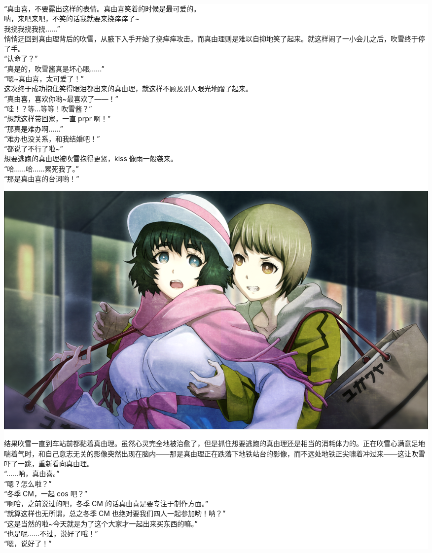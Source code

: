 “真由喜，不要露出这样的表情。真由喜笑着的时候是最可爱的。  
 呐，来吧来吧，不笑的话我就要来挠痒痒了\~  
 我挠我挠我挠……”  
悄悄迂回到真由理背后的吹雪，从腋下入手开始了挠痒痒攻击。而真由理则是难以自抑地笑了起来。就这样闹了一小会儿之后，吹雪终于停了手。  
“认命了？”  
“真是的，吹雪酱真是坏心眼……”  
“嗯\~真由喜，太可爱了！”  
这次终于成功抱住笑得眼泪都出来的真由理，就这样不顾及别人眼光地蹭了起来。  
“真由喜，喜欢你哟\~最喜欢了——！”  
“哇！？等…等等！吹雪酱？”  
“想就这样带回家，一直 prpr 啊！”  
“那真是难办啊……”  
“难办也没关系，和我结婚吧！”  
“都说了不行了啦\~”  
想要逃跑的真由理被吹雪抱得更紧，kiss 像雨一般袭来。  
“哈……哈……累死我了。”  
“那是真由喜的台词哟！”  

![](../img/0011-6.png)

结果吹雪一直到车站前都黏着真由理。虽然心灵完全地被治愈了，但是抓住想要逃跑的真由理还是相当的消耗体力的。正在吹雪心满意足地喘着气时，和自己意志无关的影像突然出现在脑内——那是真由理正在跌落下地铁站台的影像，而不远处地铁正尖啸着冲过来——这让吹雪吓了一跳，重新看向真由理。  
“……呐，真由喜。”  
“嗯？怎么啦？”  
“冬季 CM，一起 cos 吧？”  
“啊哈，之前说过的吧，冬季 CM 的话真由喜是要专注于制作方面。”  
“就算这样也无所谓，总之冬季 CM 也绝对要我们四人一起参加哟！呐？”  
“这是当然的啦\~今天就是为了这个大家才一起出来买东西的嘛。”  
“也是呢……不过，说好了哦！”  
“嗯，说好了！”  
